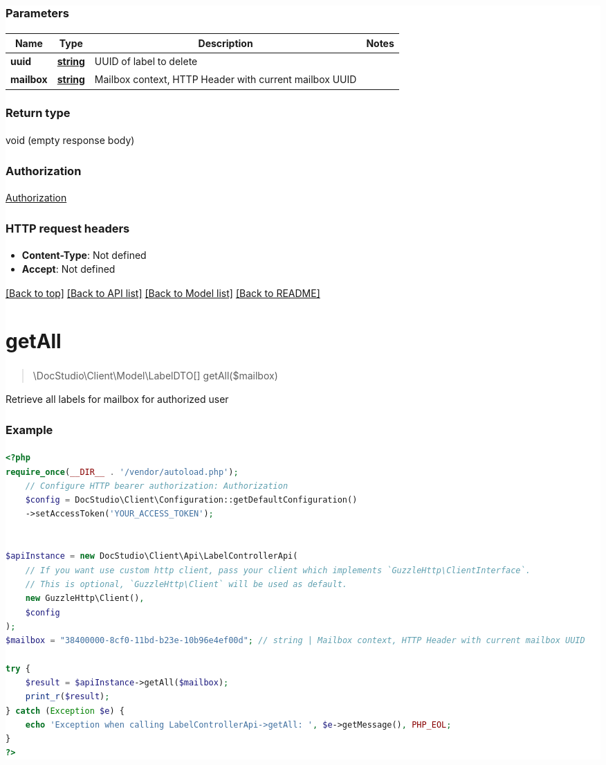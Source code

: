 ### Parameters

Name | Type | Description  | Notes
------------- | ------------- | ------------- | -------------
 **uuid** | [**string**](../Model/.md)| UUID of label to delete |
 **mailbox** | [**string**](../Model/.md)| Mailbox context, HTTP Header with current mailbox UUID |

### Return type

void (empty response body)

### Authorization

[Authorization](../../README.md#Authorization)

### HTTP request headers

 - **Content-Type**: Not defined
 - **Accept**: Not defined

[[Back to top]](#) [[Back to API list]](../../README.md#documentation-for-api-endpoints) [[Back to Model list]](../../README.md#documentation-for-models) [[Back to README]](../../README.md)

# **getAll**
> \DocStudio\Client\Model\LabelDTO[] getAll($mailbox)

Retrieve all labels for mailbox for authorized user

### Example
```php
<?php
require_once(__DIR__ . '/vendor/autoload.php');
    // Configure HTTP bearer authorization: Authorization
    $config = DocStudio\Client\Configuration::getDefaultConfiguration()
    ->setAccessToken('YOUR_ACCESS_TOKEN');


$apiInstance = new DocStudio\Client\Api\LabelControllerApi(
    // If you want use custom http client, pass your client which implements `GuzzleHttp\ClientInterface`.
    // This is optional, `GuzzleHttp\Client` will be used as default.
    new GuzzleHttp\Client(),
    $config
);
$mailbox = "38400000-8cf0-11bd-b23e-10b96e4ef00d"; // string | Mailbox context, HTTP Header with current mailbox UUID

try {
    $result = $apiInstance->getAll($mailbox);
    print_r($result);
} catch (Exception $e) {
    echo 'Exception when calling LabelControllerApi->getAll: ', $e->getMessage(), PHP_EOL;
}
?>
```
